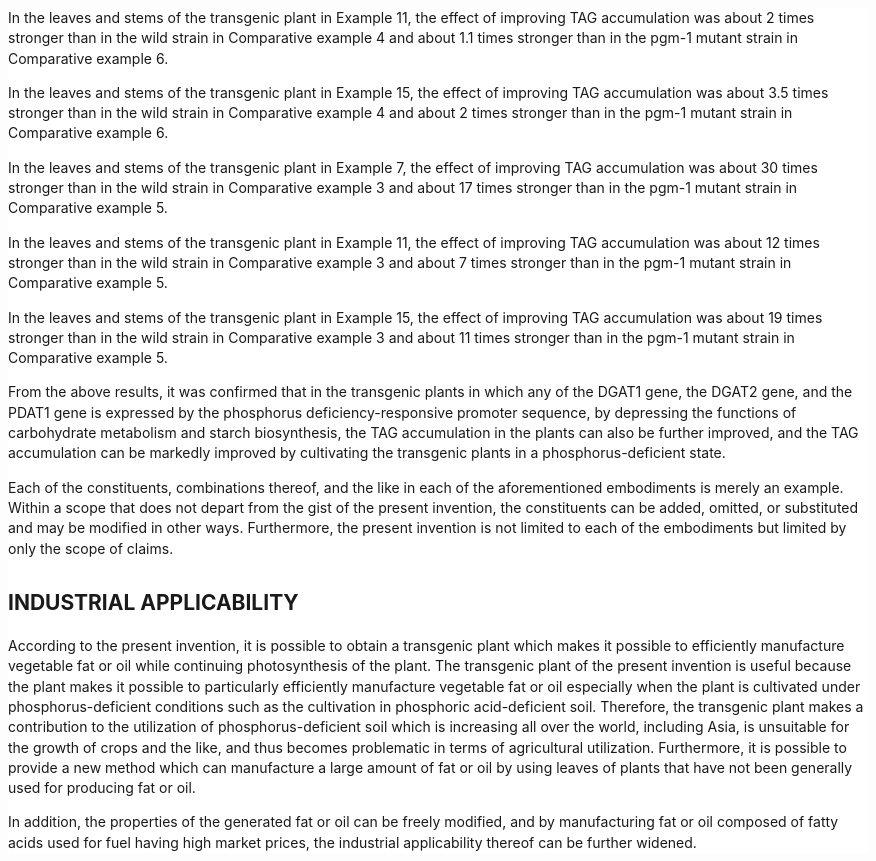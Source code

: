 In the leaves and stems of the transgenic plant in Example 11, the effect of improving TAG accumulation was about 2 times stronger than in the wild strain in Comparative example 4 and about 1.1 times stronger than in the pgm-1 mutant strain in Comparative example 6.

In the leaves and stems of the transgenic plant in Example 15, the effect of improving TAG accumulation was about 3.5 times stronger than in the wild strain in Comparative example 4 and about 2 times stronger than in the pgm-1 mutant strain in Comparative example 6.

In the leaves and stems of the transgenic plant in Example 7, the effect of improving TAG accumulation was about 30 times stronger than in the wild strain in Comparative example 3 and about 17 times stronger than in the pgm-1 mutant strain in Comparative example 5.

In the leaves and stems of the transgenic plant in Example 11, the effect of improving TAG accumulation was about 12 times stronger than in the wild strain in Comparative example 3 and about 7 times stronger than in the pgm-1 mutant strain in Comparative example 5.

In the leaves and stems of the transgenic plant in Example 15, the effect of improving TAG accumulation was about 19 times stronger than in the wild strain in Comparative example 3 and about 11 times stronger than in the pgm-1 mutant strain in Comparative example 5.

From the above results, it was confirmed that in the transgenic plants in which any of the DGAT1 gene, the DGAT2 gene, and the PDAT1 gene is expressed by the phosphorus deficiency-responsive promoter sequence, by depressing the functions of carbohydrate metabolism and starch biosynthesis, the TAG accumulation in the plants can also be further improved, and the TAG accumulation can be markedly improved by cultivating the transgenic plants in a phosphorus-deficient state.

Each of the constituents, combinations thereof, and the like in each of the aforementioned embodiments is merely an example. Within a scope that does not depart from the gist of the present invention, the constituents can be added, omitted, or substituted and may be modified in other ways. Furthermore, the present invention is not limited to each of the embodiments but limited by only the scope of claims.

## INDUSTRIAL APPLICABILITY

According to the present invention, it is possible to obtain a transgenic plant which makes it possible to efficiently manufacture vegetable fat or oil while continuing photosynthesis of the plant. The transgenic plant of the present invention is useful because the plant makes it possible to particularly efficiently manufacture vegetable fat or oil especially when the plant is cultivated under phosphorus-deficient conditions such as the cultivation in phosphoric acid-deficient soil. Therefore, the transgenic plant makes a contribution to the utilization of phosphorus-deficient soil which is increasing all over the world, including Asia, is unsuitable for the growth of crops and the like, and thus becomes problematic in terms of agricultural utilization. Furthermore, it is possible to provide a new method which can manufacture a large amount of fat or oil by using leaves of plants that have not been generally used for producing fat or oil.

In addition, the properties of the generated fat or oil can be freely modified, and by manufacturing fat or oil composed of fatty acids used for fuel having high market prices, the industrial applicability thereof can be further widened.

